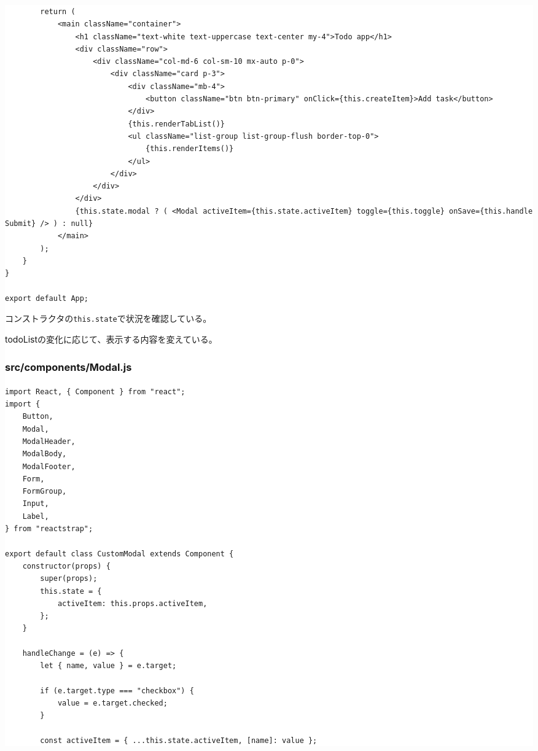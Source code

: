 ```
        return (
            <main className="container">
                <h1 className="text-white text-uppercase text-center my-4">Todo app</h1>
                <div className="row">
                    <div className="col-md-6 col-sm-10 mx-auto p-0">
                        <div className="card p-3">
                            <div className="mb-4">
                                <button className="btn btn-primary" onClick={this.createItem}>Add task</button>
                            </div>
                            {this.renderTabList()}
                            <ul className="list-group list-group-flush border-top-0">
                                {this.renderItems()}
                            </ul>
                        </div>
                    </div>
                </div>
                {this.state.modal ? ( <Modal activeItem={this.state.activeItem} toggle={this.toggle} onSave={this.handleSubmit} /> ) : null}
            </main>
        );
    }
}

export default App;
```

コンストラクタの`this.state`で状況を確認している。

todoListの変化に応じて、表示する内容を変えている。

### src/components/Modal.js

```
import React, { Component } from "react";
import {
    Button,
    Modal,
    ModalHeader,
    ModalBody,
    ModalFooter,
    Form,
    FormGroup,
    Input,
    Label,
} from "reactstrap";

export default class CustomModal extends Component {
    constructor(props) {
        super(props);
        this.state = {
            activeItem: this.props.activeItem,
        };
    }

    handleChange = (e) => {
        let { name, value } = e.target;

        if (e.target.type === "checkbox") {
            value = e.target.checked;
        }

        const activeItem = { ...this.state.activeItem, [name]: value };

```